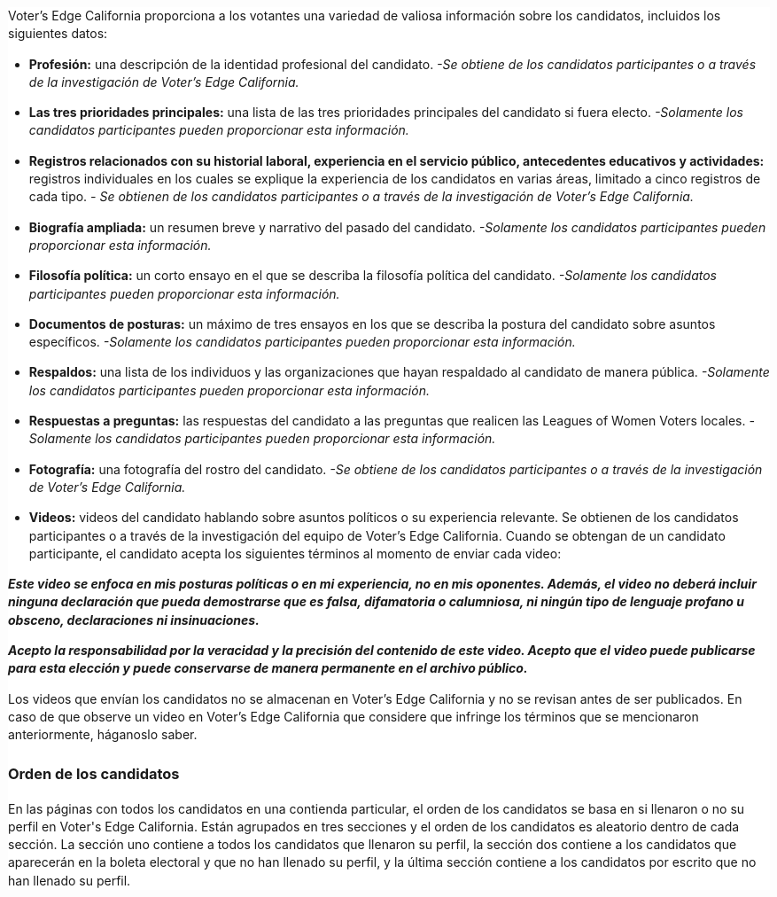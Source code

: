 
Voter’s Edge California proporciona a los votantes una variedad de valiosa información sobre los candidatos, incluidos los siguientes datos:

* **Profesión:** una descripción de la identidad profesional del candidato. _-Se obtiene de los candidatos participantes o a través de la investigación de Voter’s Edge California._

* **Las tres prioridades principales:** una lista de las tres prioridades principales del candidato si fuera electo. _-Solamente los candidatos participantes pueden proporcionar esta información._

* **Registros relacionados con su historial laboral, experiencia en el servicio público, antecedentes educativos y actividades:** registros individuales en los cuales se explique la experiencia de los candidatos en varias áreas, limitado a cinco registros de cada tipo. _- Se obtienen de los candidatos participantes o a través de la investigación de Voter’s Edge California._

* **Biografía ampliada:** un resumen breve y narrativo del pasado del candidato. _-Solamente los candidatos participantes pueden proporcionar esta información._

* **Filosofía política:** un corto ensayo en el que se describa la filosofía política del candidato. _-Solamente los candidatos participantes pueden proporcionar esta información._

* **Documentos de posturas:** un máximo de tres ensayos en los que se describa la postura del candidato sobre asuntos específicos. _-Solamente los candidatos participantes pueden proporcionar esta información._

* **Respaldos:** una lista de los individuos y las organizaciones que hayan respaldado al candidato de manera pública. _-Solamente los candidatos participantes pueden proporcionar esta información._

* **Respuestas a preguntas:** las respuestas del candidato a las preguntas que realicen las Leagues of Women Voters locales. _-Solamente los candidatos participantes pueden proporcionar esta información._

* **Fotografía:** una fotografía del rostro del candidato. _-Se obtiene de los candidatos participantes o a través de la investigación de Voter’s Edge California._

* **Videos:** videos del candidato hablando sobre asuntos políticos o su experiencia relevante. Se obtienen de los candidatos participantes o a través de la investigación del equipo de Voter’s Edge California. Cuando se obtengan de un candidato participante, el candidato acepta los siguientes términos al momento de enviar cada video:

_**Este video se enfoca en mis posturas políticas o en mi experiencia, no en mis oponentes. Además, el video no deberá incluir ninguna declaración que pueda demostrarse que es falsa, difamatoria o calumniosa, ni ningún tipo de lenguaje profano u obsceno, declaraciones ni insinuaciones.**_

_**Acepto la responsabilidad por la veracidad y la precisión del contenido de este video. Acepto que el video puede publicarse para esta elección y puede conservarse de manera permanente en el archivo público.**_

Los videos que envían los candidatos no se almacenan en Voter’s Edge California y no se revisan antes de ser publicados. En caso de que observe un video en Voter’s Edge California que considere que infringe los términos que se mencionaron anteriormente, háganoslo saber.

### Orden de los candidatos  

En las páginas con todos los candidatos en una contienda particular, el orden de los candidatos se basa en si llenaron o no su perfil  en Voter's Edge California. Están agrupados en tres secciones y el orden de los candidatos es aleatorio dentro de cada sección. La sección uno contiene a todos los candidatos que llenaron su perfil, la sección dos contiene a los candidatos que aparecerán en la boleta electoral y que no han llenado su perfil, y la última sección contiene a los candidatos por escrito que no han llenado su perfil.
